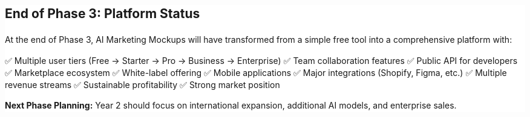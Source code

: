 
## End of Phase 3: Platform Status

At the end of Phase 3, AI Marketing Mockups will have transformed from a simple free tool into a comprehensive platform with:

✅ Multiple user tiers (Free → Starter → Pro → Business → Enterprise)
✅ Team collaboration features
✅ Public API for developers
✅ Marketplace ecosystem
✅ White-label offering
✅ Mobile applications
✅ Major integrations (Shopify, Figma, etc.)
✅ Multiple revenue streams
✅ Sustainable profitability
✅ Strong market position

**Next Phase Planning:**
Year 2 should focus on international expansion, additional AI models, and enterprise sales.
